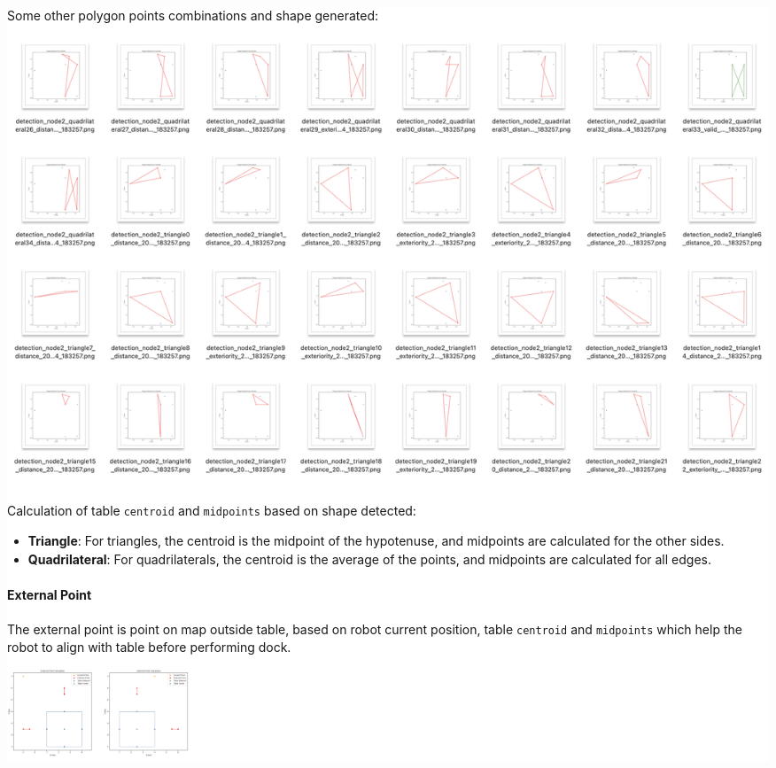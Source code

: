 Some other polygon points combinations and shape generated:

![detection-sample](.assets/detection-sample.png)

Calculation of table `centroid` and `midpoints` based on shape detected:

- **Triangle**: For triangles, the centroid is the midpoint of the hypotenuse, and midpoints are calculated for the other sides.
- **Quadrilateral**: For quadrilaterals, the centroid is the average of the points, and midpoints are calculated for all edges.

#### External Point

The external point is point on map outside table, based on robot current position, table `centroid` and `midpoints` which help the robot to align with table before performing dock.

<img src=".assets/external-combo.jpg" alt="external-combo" style="zoom:20%;" />
